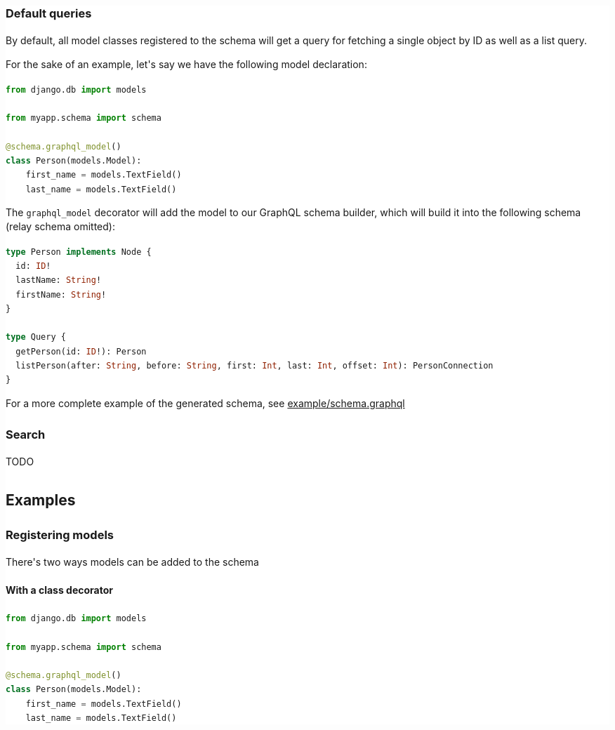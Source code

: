 
### Default queries

By default, all model classes registered to the schema will get a query for
fetching a single object by ID as well as a list query.

For the sake of an example, let's say we have the following model declaration:

```python
from django.db import models

from myapp.schema import schema

@schema.graphql_model()
class Person(models.Model):
    first_name = models.TextField()
    last_name = models.TextField()
```

The `graphql_model` decorator will add the model to our GraphQL schema builder,
which will build it into the following schema (relay schema omitted):

```graphql
type Person implements Node {
  id: ID!
  lastName: String!
  firstName: String!
}

type Query {
  getPerson(id: ID!): Person
  listPerson(after: String, before: String, first: Int, last: Int, offset: Int): PersonConnection
}
```

For a more complete example of the generated schema, see
[example/schema.graphql](example/schema.graphql)

### Search

TODO

## Examples

### Registering models

There's two ways models can be added to the schema

#### With a class decorator

```python
from django.db import models

from myapp.schema import schema

@schema.graphql_model()
class Person(models.Model):
    first_name = models.TextField()
    last_name = models.TextField()
```
